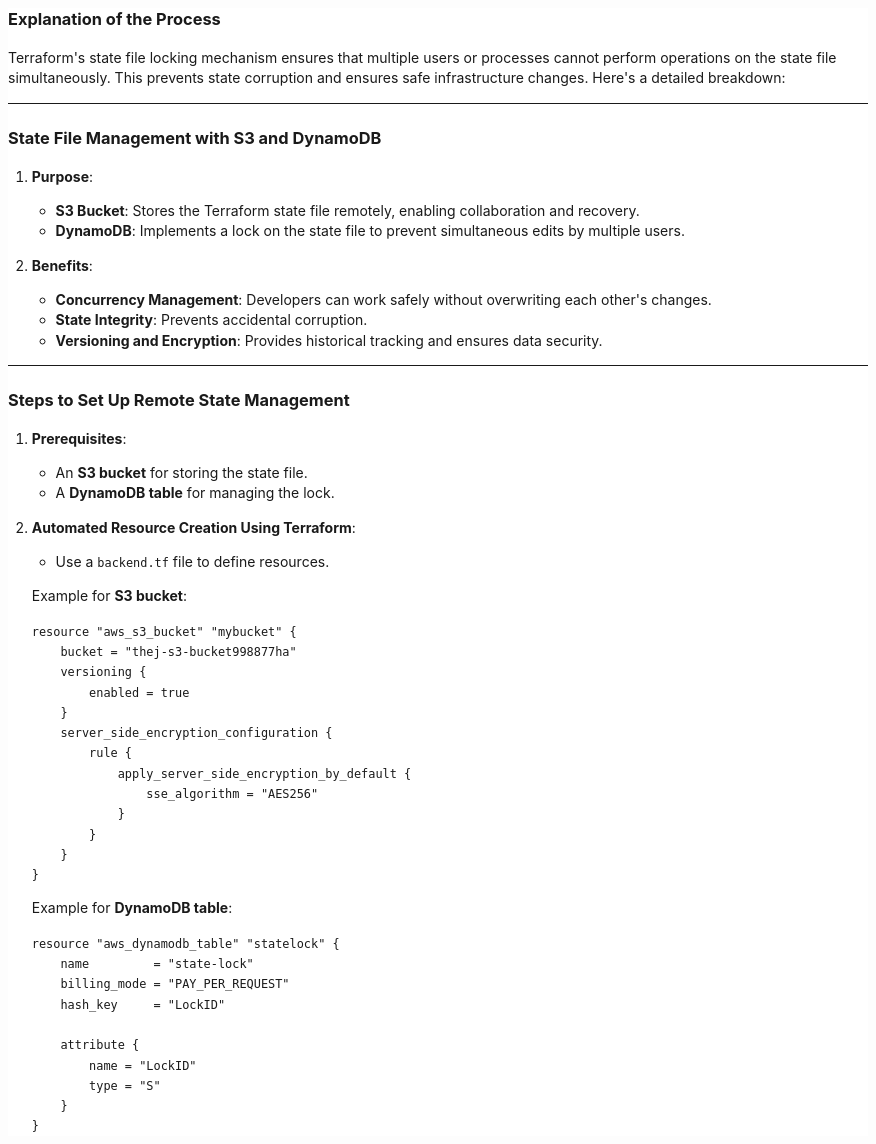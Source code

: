 ### Explanation of the Process

Terraform's state file locking mechanism ensures that multiple users or processes cannot perform operations on the state file simultaneously. This prevents state corruption and ensures safe infrastructure changes. Here's a detailed breakdown:

---

### **State File Management with S3 and DynamoDB**

1. **Purpose**:
   - **S3 Bucket**: Stores the Terraform state file remotely, enabling collaboration and recovery.
   - **DynamoDB**: Implements a lock on the state file to prevent simultaneous edits by multiple users.

2. **Benefits**:
   - **Concurrency Management**: Developers can work safely without overwriting each other's changes.
   - **State Integrity**: Prevents accidental corruption.
   - **Versioning and Encryption**: Provides historical tracking and ensures data security.

---

### **Steps to Set Up Remote State Management**

1. **Prerequisites**:
   - An **S3 bucket** for storing the state file.
   - A **DynamoDB table** for managing the lock.

2. **Automated Resource Creation Using Terraform**:
   - Use a `backend.tf` file to define resources.
   
   Example for **S3 bucket**:
   ```hcl
   resource "aws_s3_bucket" "mybucket" {
       bucket = "thej-s3-bucket998877ha"
       versioning {
           enabled = true
       }
       server_side_encryption_configuration {
           rule {
               apply_server_side_encryption_by_default {
                   sse_algorithm = "AES256"
               }
           }
       }
   }
   ```

   Example for **DynamoDB table**:
   ```hcl
   resource "aws_dynamodb_table" "statelock" {
       name         = "state-lock"
       billing_mode = "PAY_PER_REQUEST"
       hash_key     = "LockID"

       attribute {
           name = "LockID"
           type = "S"
       }
   }
   ```
